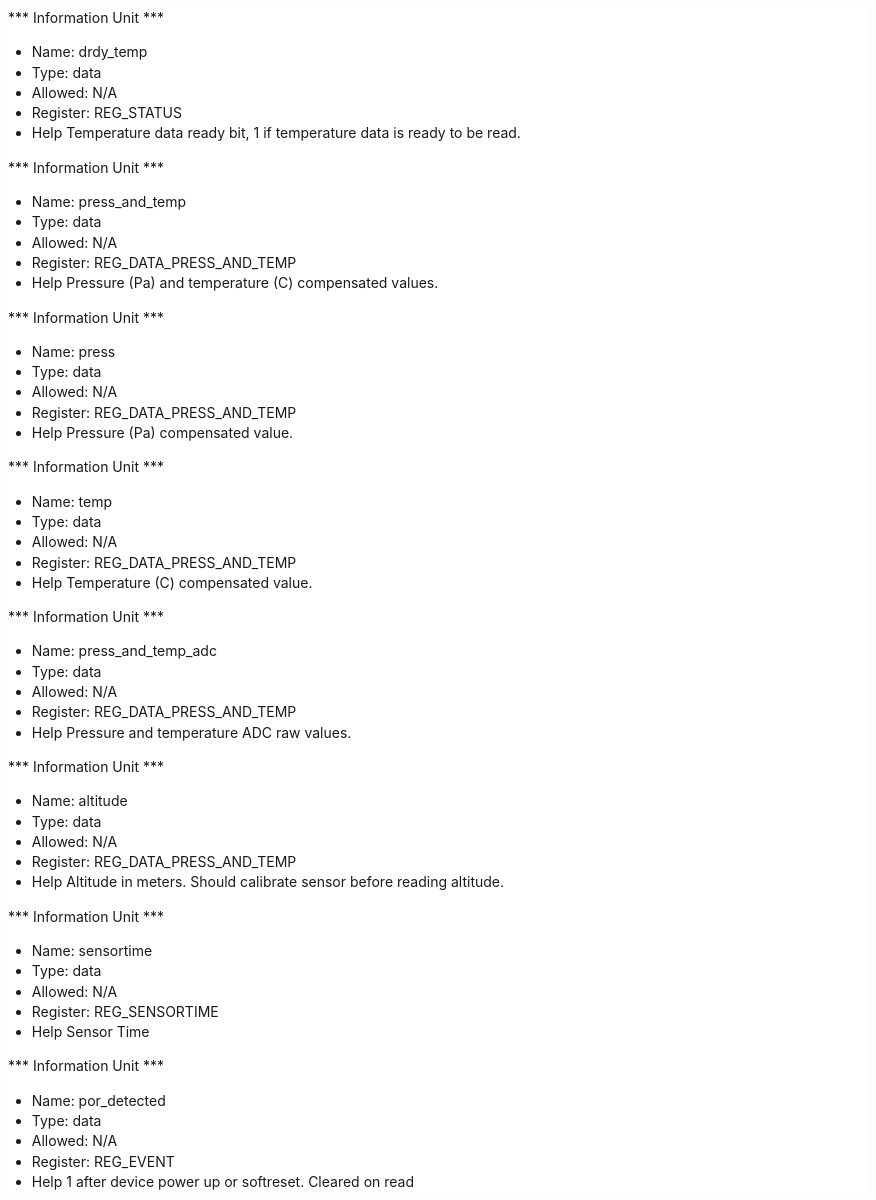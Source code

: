  *** Information Unit ***
- Name: drdy_temp
- Type: data
- Allowed: N/A
- Register: REG_STATUS
- Help Temperature data ready bit, 1 if temperature data is ready to be read.

 *** Information Unit ***
- Name: press_and_temp
- Type: data
- Allowed: N/A
- Register: REG_DATA_PRESS_AND_TEMP
- Help Pressure (Pa) and temperature (C) compensated values.

 *** Information Unit ***
- Name: press
- Type: data
- Allowed: N/A
- Register: REG_DATA_PRESS_AND_TEMP
- Help Pressure (Pa) compensated value.

 *** Information Unit ***
- Name: temp
- Type: data
- Allowed: N/A
- Register: REG_DATA_PRESS_AND_TEMP
- Help Temperature (C) compensated value.

 *** Information Unit ***
- Name: press_and_temp_adc
- Type: data
- Allowed: N/A
- Register: REG_DATA_PRESS_AND_TEMP
- Help Pressure and temperature ADC raw values.

 *** Information Unit ***
- Name: altitude
- Type: data
- Allowed: N/A
- Register: REG_DATA_PRESS_AND_TEMP
- Help Altitude in meters. Should calibrate sensor before reading altitude.

 *** Information Unit ***
- Name: sensortime
- Type: data
- Allowed: N/A
- Register: REG_SENSORTIME
- Help Sensor Time

 *** Information Unit ***
- Name: por_detected
- Type: data
- Allowed: N/A
- Register: REG_EVENT
- Help 1 after device power up or softreset. Cleared on read
